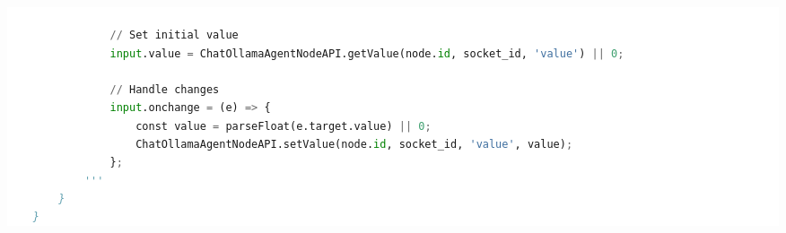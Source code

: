 ```python
                
                // Set initial value
                input.value = ChatOllamaAgentNodeAPI.getValue(node.id, socket_id, 'value') || 0;
                
                // Handle changes
                input.onchange = (e) => {
                    const value = parseFloat(e.target.value) || 0;
                    ChatOllamaAgentNodeAPI.setValue(node.id, socket_id, 'value', value);
                };
            '''
        }
    } 